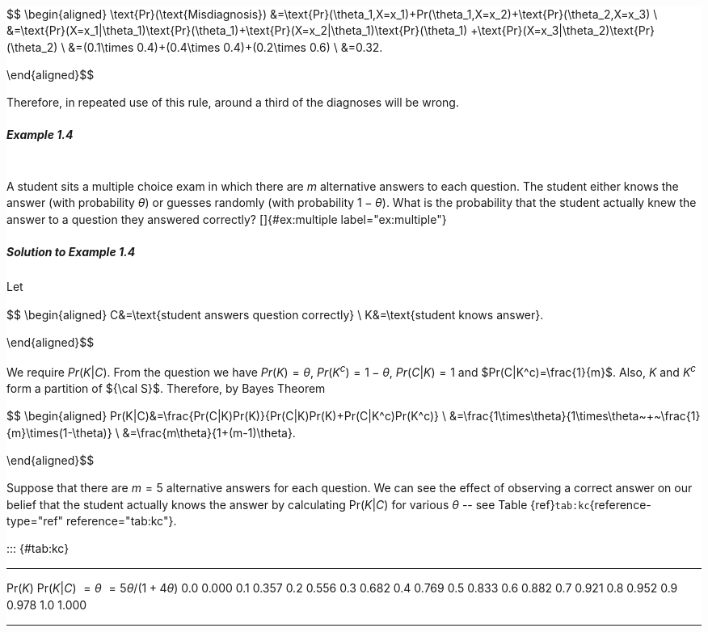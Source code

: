 $$
\begin{aligned}
        \text{Pr}(\text{Misdiagnosis}) &=\text{Pr}(\theta_1,X=x_1)+Pr(\theta_1,X=x_2)+\text{Pr}(\theta_2,X=x_3) \\
        &=\text{Pr}(X=x_1|\theta_1)\text{Pr}(\theta_1)+\text{Pr}(X=x_2|\theta_1)\text{Pr}(\theta_1) +\text{Pr}(X=x_3|\theta_2)\text{Pr}(\theta_2) \\
        &=(0.1\times 0.4)+(0.4\times 0.4)+(0.2\times 0.6) \\
        &=0.32.
        
\end{aligned}$$

 Therefore, in repeated use of this rule, around a third
of the diagnoses will be wrong.

##### Example 1.4

 \
A student sits a multiple choice exam in which there are $m$ alternative
answers to each question. The student either knows the answer (with
probability $\theta$) or guesses randomly (with probability $1-\theta$).
What is the probability that the student actually knew the answer to a
question they answered correctly? []{#ex:multiple label="ex:multiple"}

##### Solution to Example 1.4

Let 

$$
\begin{aligned}
        C&=\text{student answers question correctly} \\
        K&=\text{student knows answer}.
        
\end{aligned}$$

 We require $Pr(K|C)$. From the question we have
$Pr(K)=\theta$, $Pr(K^c)=1-\theta$, $Pr(C|K)=1$ and
$Pr(C|K^c)=\frac{1}{m}$. Also, $K$ and $K^c$ form a partition of
${\cal S}$. Therefore, by Bayes Theorem 

$$
\begin{aligned}
        Pr(K|C)&=\frac{Pr(C|K)Pr(K)}{Pr(C|K)Pr(K)+Pr(C|K^c)Pr(K^c)} \\
        &=\frac{1\times\theta}{1\times\theta~+~\frac{1}{m}\times(1-\theta)} \\
        &=\frac{m\theta}{1+(m-1)\theta}.
        
\end{aligned}$$

Suppose that there are $m=5$ alternative answers for each question. We
can see the effect of observing a correct answer on our belief that the
student actually knows the answer by calculating $\text{Pr}(K|C)$ for
various $\theta$ -- see Table {ref}`tab:kc`{reference-type="ref"
reference="tab:kc"}.

::: {#tab:kc}
  ---------------- ------------------------
   $\text{Pr}(K)$      $\text{Pr}(K|C)$
     $=\theta$      $=5\theta/(1+4\theta)$
        0.0                 0.000
        0.1                 0.357
        0.2                 0.556
        0.3                 0.682
        0.4                 0.769
        0.5                 0.833
        0.6                 0.882
        0.7                 0.921
        0.8                 0.952
        0.9                 0.978
        1.0                 1.000
  ---------------- ------------------------